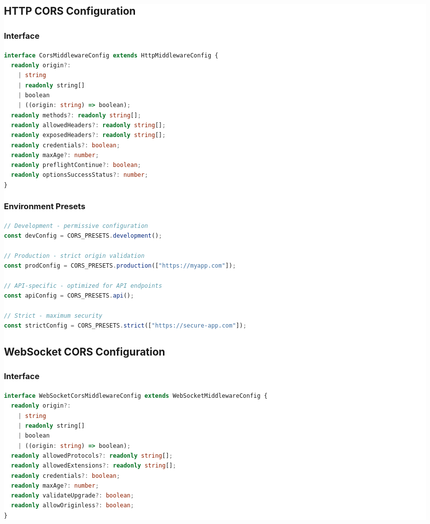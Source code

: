 ## HTTP CORS Configuration

### Interface

```typescript
interface CorsMiddlewareConfig extends HttpMiddlewareConfig {
  readonly origin?:
    | string
    | readonly string[]
    | boolean
    | ((origin: string) => boolean);
  readonly methods?: readonly string[];
  readonly allowedHeaders?: readonly string[];
  readonly exposedHeaders?: readonly string[];
  readonly credentials?: boolean;
  readonly maxAge?: number;
  readonly preflightContinue?: boolean;
  readonly optionsSuccessStatus?: number;
}
```

### Environment Presets

```typescript
// Development - permissive configuration
const devConfig = CORS_PRESETS.development();

// Production - strict origin validation
const prodConfig = CORS_PRESETS.production(["https://myapp.com"]);

// API-specific - optimized for API endpoints
const apiConfig = CORS_PRESETS.api();

// Strict - maximum security
const strictConfig = CORS_PRESETS.strict(["https://secure-app.com"]);
```

## WebSocket CORS Configuration

### Interface

```typescript
interface WebSocketCorsMiddlewareConfig extends WebSocketMiddlewareConfig {
  readonly origin?:
    | string
    | readonly string[]
    | boolean
    | ((origin: string) => boolean);
  readonly allowedProtocols?: readonly string[];
  readonly allowedExtensions?: readonly string[];
  readonly credentials?: boolean;
  readonly maxAge?: number;
  readonly validateUpgrade?: boolean;
  readonly allowOriginless?: boolean;
}
```
